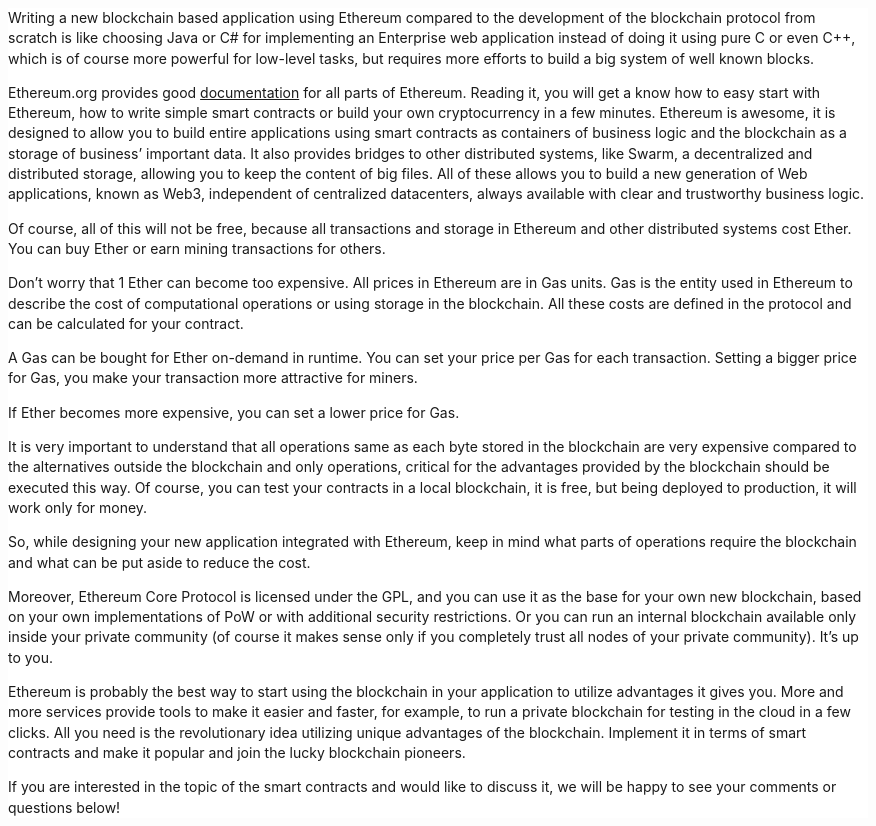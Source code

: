 Writing a new blockchain based application using Ethereum compared to the development of the blockchain protocol from scratch is like choosing Java or C# for implementing an Enterprise web application instead of doing it using pure C or even C++, which is of course more powerful for low-level tasks, but requires more efforts to build a big system of well known blocks.

Ethereum.org provides good [documentation](http://www.ethdocs.org/en/latest/) for all parts of Ethereum. Reading it, you will get a know how to easy start with Ethereum, how to write simple smart contracts or build your own cryptocurrency in a few minutes. Ethereum is awesome, it is designed to allow you to build entire applications using smart contracts as containers of business logic and the blockchain as a storage of business’ important data. It also provides bridges to other distributed systems, like Swarm, a decentralized and distributed storage, allowing you to keep the content of big files. All of these allows you to build a new generation of Web applications, known as Web3, independent of centralized datacenters, always available with clear and trustworthy business logic.

Of course, all of this will not be free, because all transactions and storage in Ethereum and other distributed systems cost Ether. You can buy Ether or earn mining transactions for others.

Don’t worry that 1 Ether can become too expensive. All prices in Ethereum are in Gas units. Gas is the entity used in Ethereum to describe the cost of computational operations or using storage in the blockchain. All these costs are defined in the protocol and can be calculated for your contract.

A Gas can be bought for Ether on-demand in runtime. You can set your price per Gas for each transaction. Setting a bigger price for Gas, you make your transaction more attractive for miners.

If Ether becomes more expensive, you can set a lower price for Gas.

It is very important to understand that all operations same as each byte stored in the blockchain are very expensive compared to the alternatives outside the blockchain and only operations, critical for the advantages provided by the blockchain should be executed this way. Of course, you can test your contracts in a local blockchain, it is free, but being deployed to production, it will work only for money.

So, while designing your new application integrated with Ethereum, keep in mind what parts of operations require the blockchain and what can be put aside to reduce the cost.

Moreover, Ethereum Core Protocol is licensed under the GPL, and you can use it as the base for your own new blockchain, based on your own implementations of PoW or with additional security restrictions. Or you can run an internal blockchain available only inside your private community (of course it makes sense only if you completely trust all nodes of your private community). It’s up to you.

Ethereum is probably the best way to start using the blockchain in your application to utilize advantages it gives you. More and more services provide tools to make it easier and faster, for example, to run a private blockchain for testing in the cloud in a few clicks. All you need is the revolutionary idea utilizing unique advantages of the blockchain. Implement it in terms of smart contracts and make it popular and join the lucky blockchain pioneers.

If you are interested in the topic of the smart contracts and would like to discuss it, we will be happy to see your comments or questions below!